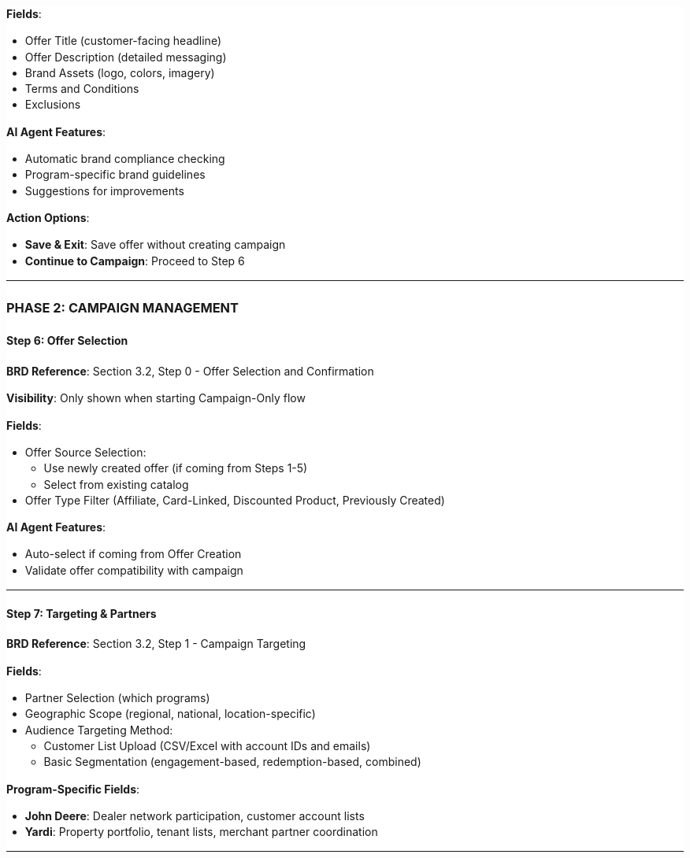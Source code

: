 **Fields**:

- Offer Title (customer-facing headline)
- Offer Description (detailed messaging)
- Brand Assets (logo, colors, imagery)
- Terms and Conditions
- Exclusions

**AI Agent Features**:

- Automatic brand compliance checking
- Program-specific brand guidelines
- Suggestions for improvements

**Action Options**:

- **Save & Exit**: Save offer without creating campaign
- **Continue to Campaign**: Proceed to Step 6

---

### PHASE 2: CAMPAIGN MANAGEMENT

#### Step 6: Offer Selection

**BRD Reference**: Section 3.2, Step 0 - Offer Selection and Confirmation

**Visibility**: Only shown when starting Campaign-Only flow

**Fields**:

- Offer Source Selection:
  - Use newly created offer (if coming from Steps 1-5)
  - Select from existing catalog
- Offer Type Filter (Affiliate, Card-Linked, Discounted Product, Previously Created)

**AI Agent Features**:

- Auto-select if coming from Offer Creation
- Validate offer compatibility with campaign

---

#### Step 7: Targeting & Partners

**BRD Reference**: Section 3.2, Step 1 - Campaign Targeting

**Fields**:

- Partner Selection (which programs)
- Geographic Scope (regional, national, location-specific)
- Audience Targeting Method:
  - Customer List Upload (CSV/Excel with account IDs and emails)
  - Basic Segmentation (engagement-based, redemption-based, combined)

**Program-Specific Fields**:

- **John Deere**: Dealer network participation, customer account lists
- **Yardi**: Property portfolio, tenant lists, merchant partner coordination

---